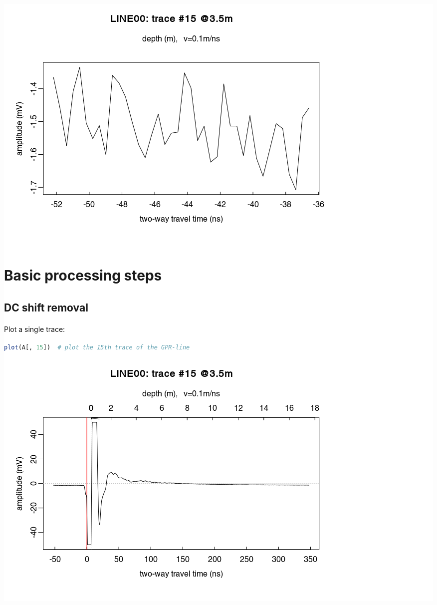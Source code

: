 ![](RGPR_tutorial_basic-processing_files/figure-html/unnamed-chunk-18-1.png)

# Basic processing steps


## DC shift removal
Plot a single trace:

```r
plot(A[, 15])  # plot the 15th trace of the GPR-line
```

![](RGPR_tutorial_basic-processing_files/figure-html/unnamed-chunk-19-1.png)
